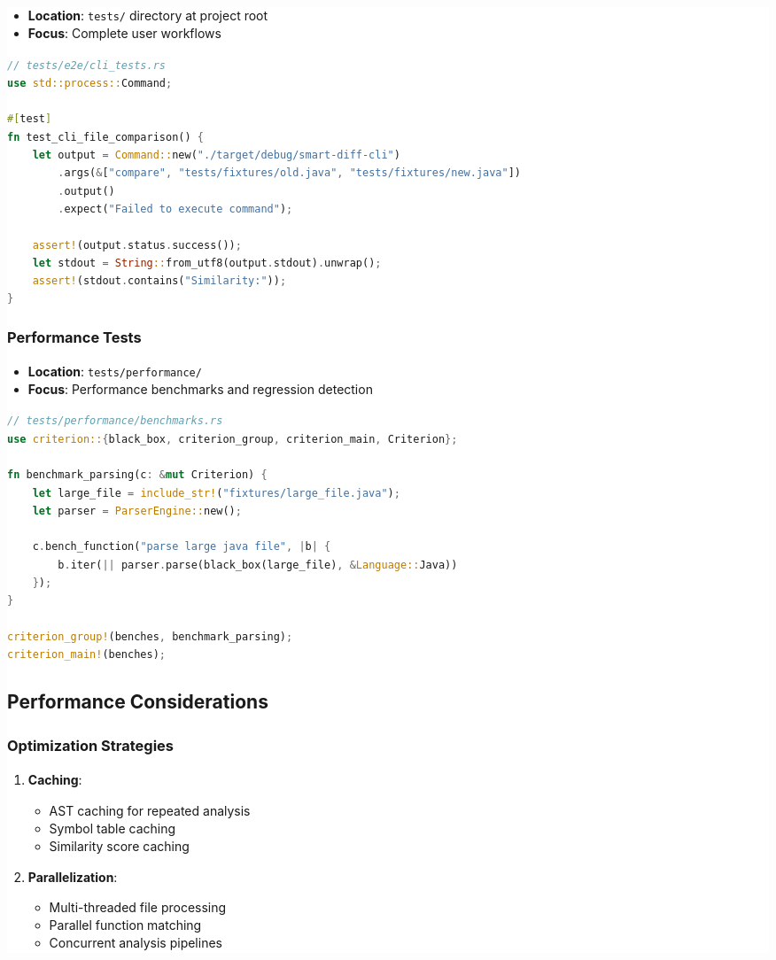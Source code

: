- **Location**: `tests/` directory at project root
- **Focus**: Complete user workflows

```rust
// tests/e2e/cli_tests.rs
use std::process::Command;

#[test]
fn test_cli_file_comparison() {
    let output = Command::new("./target/debug/smart-diff-cli")
        .args(&["compare", "tests/fixtures/old.java", "tests/fixtures/new.java"])
        .output()
        .expect("Failed to execute command");
    
    assert!(output.status.success());
    let stdout = String::from_utf8(output.stdout).unwrap();
    assert!(stdout.contains("Similarity:"));
}
```

### Performance Tests

- **Location**: `tests/performance/`
- **Focus**: Performance benchmarks and regression detection

```rust
// tests/performance/benchmarks.rs
use criterion::{black_box, criterion_group, criterion_main, Criterion};

fn benchmark_parsing(c: &mut Criterion) {
    let large_file = include_str!("fixtures/large_file.java");
    let parser = ParserEngine::new();
    
    c.bench_function("parse large java file", |b| {
        b.iter(|| parser.parse(black_box(large_file), &Language::Java))
    });
}

criterion_group!(benches, benchmark_parsing);
criterion_main!(benches);
```

## Performance Considerations

### Optimization Strategies

1. **Caching**:
   - AST caching for repeated analysis
   - Symbol table caching
   - Similarity score caching

2. **Parallelization**:
   - Multi-threaded file processing
   - Parallel function matching
   - Concurrent analysis pipelines
